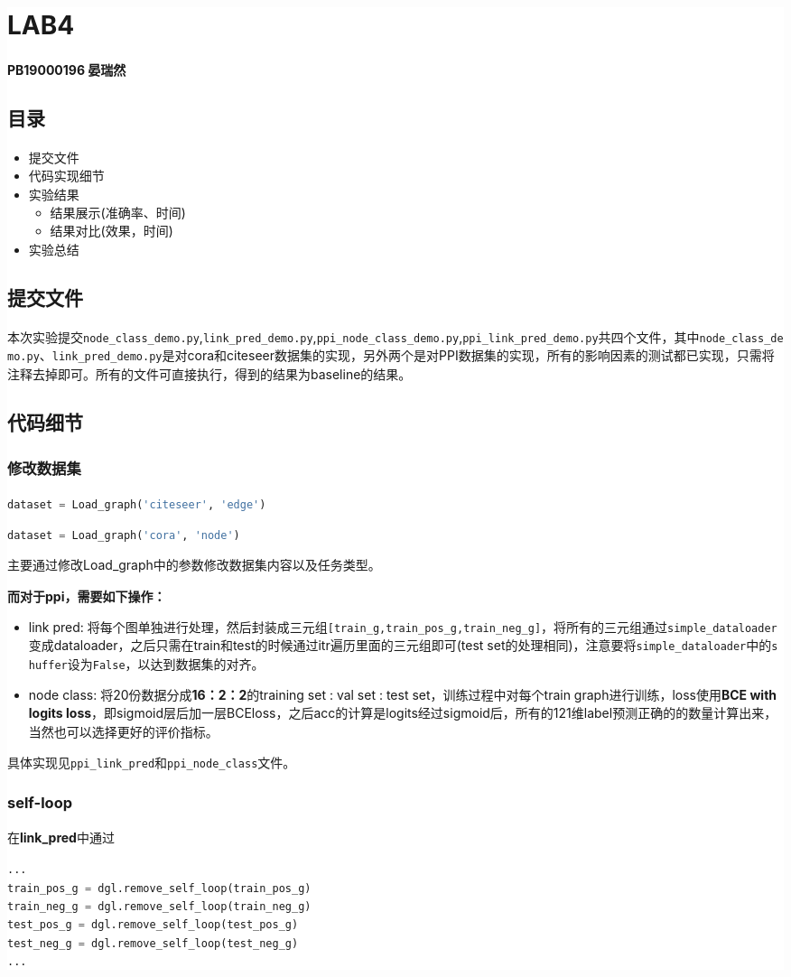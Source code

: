# LAB4

**PB19000196 晏瑞然**

## 目录

- 提交文件
- 代码实现细节
- 实验结果
  - 结果展示(准确率、时间)
  - 结果对比(效果，时间)
- 实验总结

## 提交文件

本次实验提交`node_class_demo.py`,`link_pred_demo.py`,`ppi_node_class_demo.py`,`ppi_link_pred_demo.py`共四个文件，其中`node_class_demo.py`、`link_pred_demo.py`是对cora和citeseer数据集的实现，另外两个是对PPI数据集的实现，所有的影响因素的测试都已实现，只需将注释去掉即可。所有的文件可直接执行，得到的结果为baseline的结果。

## 代码细节

### 修改数据集

```python
dataset = Load_graph('citeseer', 'edge')
```

```python
dataset = Load_graph('cora', 'node')
```

主要通过修改Load_graph中的参数修改数据集内容以及任务类型。

**而对于ppi，需要如下操作：**

- link pred: 将每个图单独进行处理，然后封装成三元组`[train_g,train_pos_g,train_neg_g]`，将所有的三元组通过`simple_dataloader`变成dataloader，之后只需在train和test的时候通过itr遍历里面的三元组即可(test set的处理相同)，注意要将`simple_dataloader`中的`shuffer`设为`False`，以达到数据集的对齐。

- node class: 将20份数据分成**16：2：2**的training set : val set : test set，训练过程中对每个train graph进行训练，loss使用**BCE with logits loss**，即sigmoid层后加一层BCEloss，之后acc的计算是logits经过sigmoid后，所有的121维label预测正确的的数量计算出来，当然也可以选择更好的评价指标。

具体实现见`ppi_link_pred`和`ppi_node_class`文件。

### self-loop

在**link_pred**中通过

```python
...
train_pos_g = dgl.remove_self_loop(train_pos_g)
train_neg_g = dgl.remove_self_loop(train_neg_g)
test_pos_g = dgl.remove_self_loop(test_pos_g)
test_neg_g = dgl.remove_self_loop(test_neg_g)
...
```
